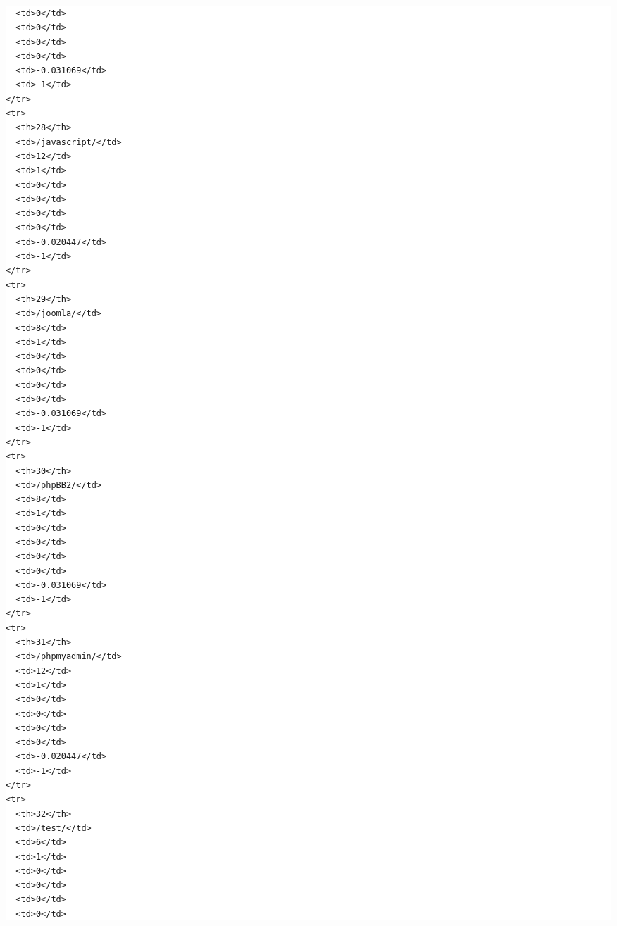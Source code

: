      <td>0</td>
      <td>0</td>
      <td>0</td>
      <td>0</td>
      <td>-0.031069</td>
      <td>-1</td>
    </tr>
    <tr>
      <th>28</th>
      <td>/javascript/</td>
      <td>12</td>
      <td>1</td>
      <td>0</td>
      <td>0</td>
      <td>0</td>
      <td>0</td>
      <td>-0.020447</td>
      <td>-1</td>
    </tr>
    <tr>
      <th>29</th>
      <td>/joomla/</td>
      <td>8</td>
      <td>1</td>
      <td>0</td>
      <td>0</td>
      <td>0</td>
      <td>0</td>
      <td>-0.031069</td>
      <td>-1</td>
    </tr>
    <tr>
      <th>30</th>
      <td>/phpBB2/</td>
      <td>8</td>
      <td>1</td>
      <td>0</td>
      <td>0</td>
      <td>0</td>
      <td>0</td>
      <td>-0.031069</td>
      <td>-1</td>
    </tr>
    <tr>
      <th>31</th>
      <td>/phpmyadmin/</td>
      <td>12</td>
      <td>1</td>
      <td>0</td>
      <td>0</td>
      <td>0</td>
      <td>0</td>
      <td>-0.020447</td>
      <td>-1</td>
    </tr>
    <tr>
      <th>32</th>
      <td>/test/</td>
      <td>6</td>
      <td>1</td>
      <td>0</td>
      <td>0</td>
      <td>0</td>
      <td>0</td>